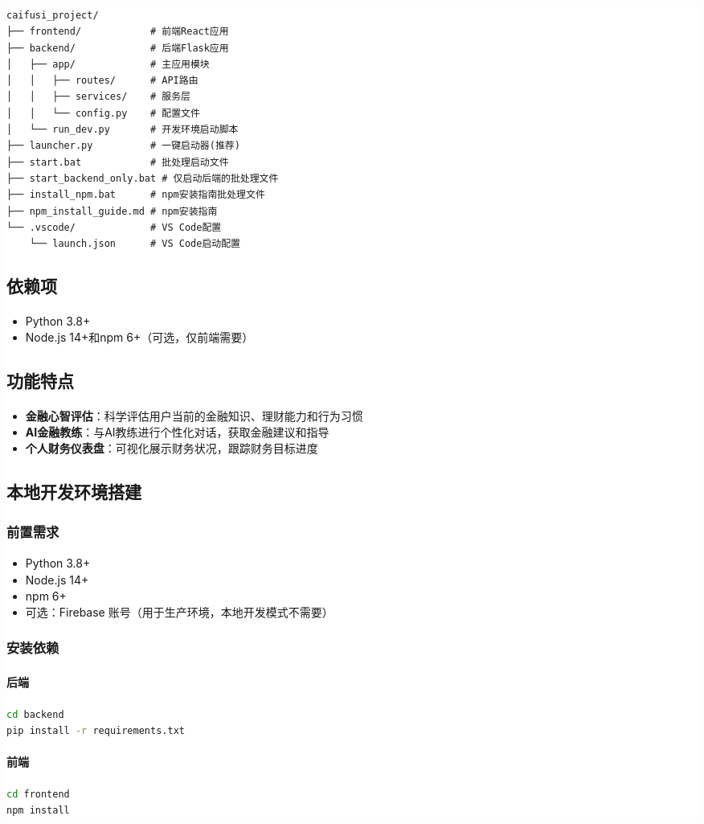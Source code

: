 ```
caifusi_project/
├── frontend/            # 前端React应用
├── backend/             # 后端Flask应用
│   ├── app/             # 主应用模块
│   │   ├── routes/      # API路由
│   │   ├── services/    # 服务层
│   │   └── config.py    # 配置文件
│   └── run_dev.py       # 开发环境启动脚本
├── launcher.py          # 一键启动器(推荐)
├── start.bat            # 批处理启动文件
├── start_backend_only.bat # 仅启动后端的批处理文件
├── install_npm.bat      # npm安装指南批处理文件
├── npm_install_guide.md # npm安装指南
└── .vscode/             # VS Code配置
    └── launch.json      # VS Code启动配置
```

## 依赖项

- Python 3.8+
- Node.js 14+和npm 6+（可选，仅前端需要）

## 功能特点

- **金融心智评估**：科学评估用户当前的金融知识、理财能力和行为习惯
- **AI金融教练**：与AI教练进行个性化对话，获取金融建议和指导
- **个人财务仪表盘**：可视化展示财务状况，跟踪财务目标进度

## 本地开发环境搭建

### 前置需求

- Python 3.8+
- Node.js 14+
- npm 6+
- 可选：Firebase 账号（用于生产环境，本地开发模式不需要）

### 安装依赖

#### 后端

```bash
cd backend
pip install -r requirements.txt
```

#### 前端

```bash
cd frontend
npm install
```
